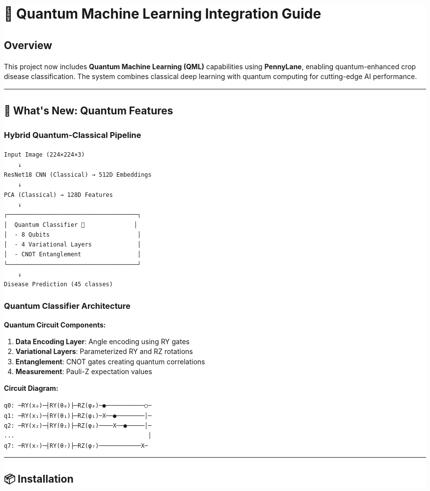 # 🔮 Quantum Machine Learning Integration Guide

## Overview

This project now includes **Quantum Machine Learning (QML)** capabilities using **PennyLane**, enabling quantum-enhanced crop disease classification. The system combines classical deep learning with quantum computing for cutting-edge AI performance.

---

## 🌟 What's New: Quantum Features

### **Hybrid Quantum-Classical Pipeline**

```
Input Image (224×224×3)
    ↓
ResNet18 CNN (Classical) → 512D Embeddings
    ↓
PCA (Classical) → 128D Features
    ↓
┌─────────────────────────────────────┐
│  Quantum Classifier 🔮              │
│  - 8 Qubits                         │
│  - 4 Variational Layers             │
│  - CNOT Entanglement                │
└─────────────────────────────────────┘
    ↓
Disease Prediction (45 classes)
```

### **Quantum Classifier Architecture**

**Quantum Circuit Components:**
1. **Data Encoding Layer**: Angle encoding using RY gates
2. **Variational Layers**: Parameterized RY and RZ rotations
3. **Entanglement**: CNOT gates creating quantum correlations
4. **Measurement**: Pauli-Z expectation values

**Circuit Diagram:**
```
q0: ─RY(x₀)─┤RY(θ₀)├─RZ(φ₀)─●───────────○─
q1: ─RY(x₁)─┤RY(θ₁)├─RZ(φ₁)─X──●────────│─
q2: ─RY(x₂)─┤RY(θ₂)├─RZ(φ₂)────X──●─────│─
...                                      │
q7: ─RY(x₇)─┤RY(θ₇)├─RZ(φ₇)────────────X─
```

---

## 📦 Installation

